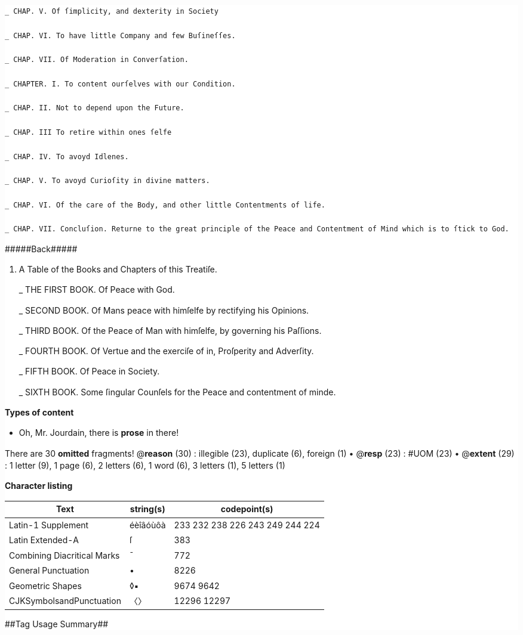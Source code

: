     _ CHAP. V. Of ſimplicity, and dexterity in Society

    _ CHAP. VI. To have little Company and few Buſineſſes.

    _ CHAP. VII. Of Moderation in Converſation.

    _ CHAPTER. I. To content ourſelves with our Condition.

    _ CHAP. II. Not to depend upon the Future.

    _ CHAP. III To retire within ones ſelfe

    _ CHAP. IV. To avoyd Idlenes.

    _ CHAP. V. To avoyd Curioſity in divine matters.

    _ CHAP. VI. Of the care of the Body, and other little Contentments of life.

    _ CHAP. VII. Concluſion. Returne to the great principle of the Peace and Contentment of Mind which is to ſtick to God.

#####Back#####

1. A Table of the Books and Chapters of this Treatiſe.

    _ THE FIRST BOOK. Of Peace with God.

    _ SECOND BOOK. Of Mans peace with himſelfe by rectifying his Opinions.

    _ THIRD BOOK. Of the Peace of Man with himſelfe, by governing his Paſſions.

    _ FOURTH BOOK. Of Vertue and the exerciſe of in, Proſperity and Adverſity.

    _ FIFTH BOOK. Of Peace in Society.

    _ SIXTH BOOK. Some ſingular Counſels for the Peace and contentment of minde.

**Types of content**

  * Oh, Mr. Jourdain, there is **prose** in there!

There are 30 **omitted** fragments! 
 @__reason__ (30) : illegible (23), duplicate (6), foreign (1)  •  @__resp__ (23) : #UOM (23)  •  @__extent__ (29) : 1 letter (9), 1 page (6), 2 letters (6), 1 word (6), 3 letters (1), 5 letters (1)

**Character listing**


|Text|string(s)|codepoint(s)|
|---|---|---|
|Latin-1 Supplement|éèîâóùôà|233 232 238 226 243 249 244 224|
|Latin Extended-A|ſ|383|
|Combining             Diacritical Marks|̄|772|
|General Punctuation|•|8226|
|Geometric Shapes|◊▪|9674 9642|
|CJKSymbolsandPunctuation|〈〉|12296 12297|

##Tag Usage Summary##

